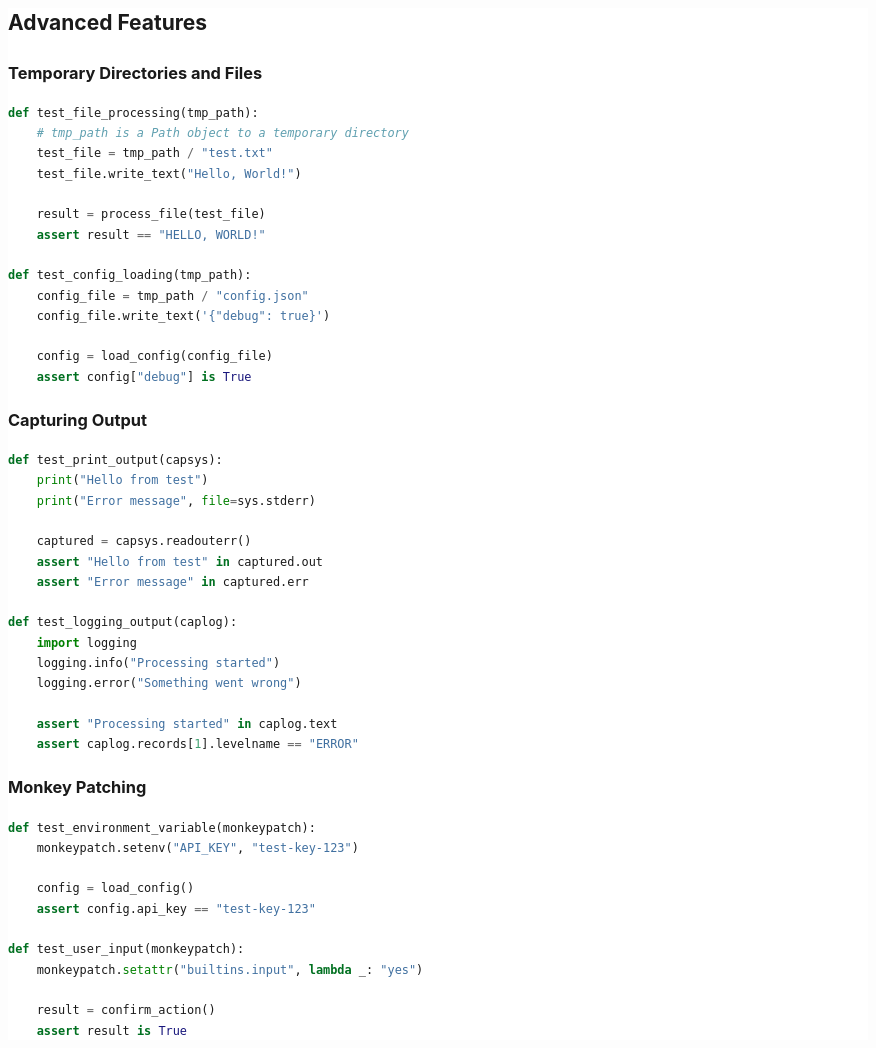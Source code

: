 ## Advanced Features

### Temporary Directories and Files
```python
def test_file_processing(tmp_path):
    # tmp_path is a Path object to a temporary directory
    test_file = tmp_path / "test.txt"
    test_file.write_text("Hello, World!")
    
    result = process_file(test_file)
    assert result == "HELLO, WORLD!"

def test_config_loading(tmp_path):
    config_file = tmp_path / "config.json"
    config_file.write_text('{"debug": true}')
    
    config = load_config(config_file)
    assert config["debug"] is True
```

### Capturing Output
```python
def test_print_output(capsys):
    print("Hello from test")
    print("Error message", file=sys.stderr)
    
    captured = capsys.readouterr()
    assert "Hello from test" in captured.out
    assert "Error message" in captured.err

def test_logging_output(caplog):
    import logging
    logging.info("Processing started")
    logging.error("Something went wrong")
    
    assert "Processing started" in caplog.text
    assert caplog.records[1].levelname == "ERROR"
```

### Monkey Patching
```python
def test_environment_variable(monkeypatch):
    monkeypatch.setenv("API_KEY", "test-key-123")
    
    config = load_config()
    assert config.api_key == "test-key-123"

def test_user_input(monkeypatch):
    monkeypatch.setattr("builtins.input", lambda _: "yes")
    
    result = confirm_action()
    assert result is True
```
